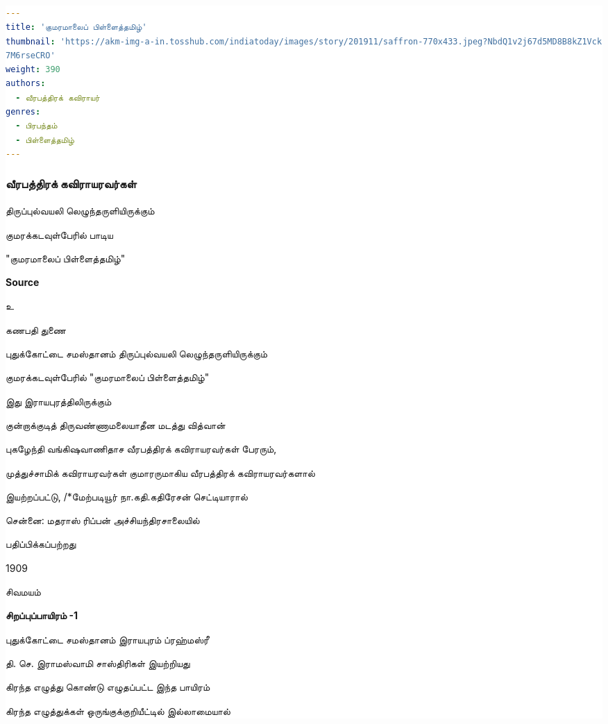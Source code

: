 ```yaml
---
title: 'குமரமாலைப் பிள்ளைத்தமிழ்'
thumbnail: 'https://akm-img-a-in.tosshub.com/indiatoday/images/story/201911/saffron-770x433.jpeg?NbdQ1v2j67d5MD8B8kZ1Vck7M6rseCRO'
weight: 390
authors:
  - வீரபத்திரக் கவிராயர்
genres:
  - பிரபந்தம்
  - பிள்ளைத்தமிழ்
---
```

### வீரபத்திரக் கவிராயரவர்கள்  

திருப்புல்வயலி லெழுந்தருளியிருக்கும்  

குமரக்கடவுள்பேரில் பாடிய  

"குமரமாலைப் பிள்ளைத்தமிழ்"  

  

**Source**  

உ  

கணபதி துணை  

புதுக்கோட்டை சமஸ்தானம் திருப்புல்வயலி லெழுந்தருளியிருக்கும்  

குமரக்கடவுள்பேரில் "குமரமாலைப் பிள்ளைத்தமிழ்"  

இது இராயபுரத்திலிருக்கும்  

குன்றாக்குடித் திருவண்ணாமலையாதீன மடத்து வித்வான்  

புகழேந்தி வங்கிஷவாணிதாச வீரபத்திரக் கவிராயரவர்கள் பேரரும்,  

முத்துச்சாமிக் கவிராயரவர்கள் குமாரருமாகிய வீரபத்திரக் கவிராயரவர்களால்  

இயற்றப்பட்டு, /*மேற்படியூர் நா.கதி.கதிரேசன் செட்டியாரால்  

சென்னை: மதராஸ் ரிப்பன் அச்சியந்திரசாலையில்  

பதிப்பிக்கப்பற்றது  

1909  

சிவமயம்  

**சிறப்புப்பாயிரம் -1**  

புதுக்கோட்டை சமஸ்தானம் இராயபுரம் ப்ரஹ்மஸ்ரீ  

தி. செ. இராமஸ்வாமி சாஸ்திரிகள் இயற்றியது  

கிரந்த எழுத்து கொண்டு எழுதப்பட்ட இந்த பாயிரம்  

கிரந்த எழுத்துக்கள் ஒருங்குக்குறியீட்டில் இல்லாமையால்  

